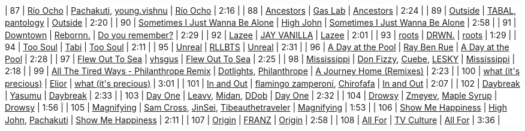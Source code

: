 | 87 | [Río Ocho](https://open.spotify.com/track/1cpPta2P0aGxUn6F6Up96n) | [Pachakuti](https://open.spotify.com/artist/2pQzPOCdgQgaUpWG3WEcYr), [young.vishnu](https://open.spotify.com/artist/13ktebtZo4NRbX3uThOmP2) | [Río Ocho](https://open.spotify.com/album/3bdzsVb0iRXvXbjlH78Dd5) | 2:16 |
| 88 | [Ancestors](https://open.spotify.com/track/5sXYEnmb6Dx7pO24P7pea6) | [Gas Lab](https://open.spotify.com/artist/2oJeeqyPBtkQJgsZgjFboN) | [Ancestors](https://open.spotify.com/album/6X86jkZW7S22WPw5hA63Na) | 2:24 |
| 89 | [Outside](https://open.spotify.com/track/3JaRXKH30Mv6aJIWEyMN8N) | [TABAL](https://open.spotify.com/artist/3xGCm4ewXGKJFwrrwummsJ), [pantology](https://open.spotify.com/artist/6BmJQyuJW3ghQ8qLROaOt0) | [Outside](https://open.spotify.com/album/7uJz1F0aSu4xUh695YYhpl) | 2:20 |
| 90 | [Sometimes I Just Wanna Be Alone](https://open.spotify.com/track/1Tw5eaC33rVgyHYNKrNGjR) | [High John](https://open.spotify.com/artist/6pxhj7jWxb2vzhFNyUpV80) | [Sometimes I Just Wanna Be Alone](https://open.spotify.com/album/1LNC3y9ncZVOifcvgyCP1m) | 2:58 |
| 91 | [Downtown](https://open.spotify.com/track/08zOuqqYtN4B8S17LLJ2aQ) | [Rebornn.](https://open.spotify.com/artist/4AH2QR4gCcRgWWzJ1mn5pz) | [Do you remember?](https://open.spotify.com/album/6hk2eKfcqFFtRutay2WKDi) | 2:29 |
| 92 | [Lazee](https://open.spotify.com/track/1a8qgWr045vzRWg60vGFSy) | [JAY VANILLA](https://open.spotify.com/artist/4Vk1NkBCNhg2qaR5RlCpZV) | [Lazee](https://open.spotify.com/album/72IgBEqfsFJ8Br1wqBy1j5) | 2:01 |
| 93 | [roots](https://open.spotify.com/track/6mQRLgpkmERxI5UTg0wWpD) | [DRWN.](https://open.spotify.com/artist/0h6JSIfoSSbXtaBWiUC4Wy) | [roots](https://open.spotify.com/album/1kmTyaNsx3AdTtcynrgRiv) | 1:29 |
| 94 | [Too Soul](https://open.spotify.com/track/19JO8uOgyZZf9zBZnpGwtb) | [Tabi](https://open.spotify.com/artist/5BE83iQiIHIQZwcHZYCZMK) | [Too Soul](https://open.spotify.com/album/3xWSFZaXNXM8lfCNR88e78) | 2:11 |
| 95 | [Unreal](https://open.spotify.com/track/2V2iXDL81dl4TrXF88YmvL) | [RLLBTS](https://open.spotify.com/artist/0gpz8rdbGxZSfiFMO15fRA) | [Unreal](https://open.spotify.com/album/4GF4rvm80pZ8zen01ChPpK) | 2:31 |
| 96 | [A Day at the Pool](https://open.spotify.com/track/5IePCb2zcsMcczfh92Nrkz) | [Ray Ben Rue](https://open.spotify.com/artist/0XBtKvTff8E8BIhtlxjVHv) | [A Day at the Pool](https://open.spotify.com/album/45xXT7bGlQF2bS1RZjyuZk) | 2:28 |
| 97 | [Flew Out To Sea](https://open.spotify.com/track/1c18WyFlsugfXXyUghFlp6) | [vhsgus](https://open.spotify.com/artist/00TOxSwNCa7VrxLcdobxyb) | [Flew Out To Sea](https://open.spotify.com/album/37kzbEEEd7aMRpBwVGIojt) | 2:25 |
| 98 | [Mississippi](https://open.spotify.com/track/2EL0bP3jl0NtWNxlv23fyd) | [Don Fizzy](https://open.spotify.com/artist/2zhwqqLtDHazsSVAZq0Jfj), [Cuebe](https://open.spotify.com/artist/3csK4XuQwgxouOsLopZhlH), [LESKY](https://open.spotify.com/artist/7eMZ8gfgZq14cbSR52vBy6) | [Mississippi](https://open.spotify.com/album/60qBpU4G8UDNz7CyhLx9E1) | 2:18 |
| 99 | [All The Tired Ways - Philanthrope Remix](https://open.spotify.com/track/4YpocTXC09U80AeKHyhawK) | [Dotlights](https://open.spotify.com/artist/5HoxUV5njSmYDj1U9i9zHY), [Philanthrope](https://open.spotify.com/artist/13ACz7DIictCpSYGglNTHs) | [A Journey Home (Remixes)](https://open.spotify.com/album/32XrJY3vCXRofvPi5PKFQs) | 2:23 |
| 100 | [what (it's precious)](https://open.spotify.com/track/7Gj3Z2Z6AyzgAAPw3wsGrR) | [Elior](https://open.spotify.com/artist/0tquhVod10o2zf1ht2aVoz) | [what (it's precious)](https://open.spotify.com/album/2OYd8YMMUZFtXArhVqa2i7) | 3:01 |
| 101 | [In and Out](https://open.spotify.com/track/7aI9ZBs5D4Wlji20g4jUV1) | [flamingo zamperoni](https://open.spotify.com/artist/3ru7BkhVCEo3lsGNLHzhtz), [Chirofafa](https://open.spotify.com/artist/5C9ZVCPJp5LOkCTu2sNbql) | [In and Out](https://open.spotify.com/album/5elfn1IR06va6gz4gAex05) | 2:07 |
| 102 | [Daybreak](https://open.spotify.com/track/1qCDrlj87fYTurdtXLqSvU) | [Yasumu](https://open.spotify.com/artist/53rCVzFVlyntj7jEjnY2oM) | [Daybreak](https://open.spotify.com/album/3iLglOQSk2RfT28Abtjm4A) | 2:33 |
| 103 | [Day One](https://open.spotify.com/track/63cbElHfVa2IewIu8mhDq5) | [Leavv](https://open.spotify.com/artist/7sNw4pNLLJNGrU62O80WGE), [Midan](https://open.spotify.com/artist/1dYfhrPxJSeCJp8gGwN4qo), [DDob](https://open.spotify.com/artist/3gFdymAugBzttDhDaH6VJo) | [Day One](https://open.spotify.com/album/67FJXm7DQw0XeJJCy1zEgN) | 2:32 |
| 104 | [Drowsy](https://open.spotify.com/track/642yZvWyNqNHDQhR5yJs1J) | [Zmeyev](https://open.spotify.com/artist/3VXe7BcibISROhxRdPuRNL), [Maple Syrup](https://open.spotify.com/artist/18hiqhddMloGWzY8pNZ8qr) | [Drowsy](https://open.spotify.com/album/4n6pYzo1RQFHblB1lASwp7) | 1:56 |
| 105 | [Magnifying](https://open.spotify.com/track/7fzBwaENsIzmYQnkNXtqPj) | [Sam Cross](https://open.spotify.com/artist/4RY9rfaEmLMXM3RaVC4HLd), [JinSei](https://open.spotify.com/artist/3wptMvKU4cdKcFcEp5qpXM), [Tibeauthetraveler](https://open.spotify.com/artist/1csp9v9FfSxU0LcBtfWFCb) | [Magnifying](https://open.spotify.com/album/0uXdmNTZi2OEpIgDqBItgG) | 1:53 |
| 106 | [Show Me Happiness](https://open.spotify.com/track/36IEUB6k3V3XmZpbdm2Jwk) | [High John](https://open.spotify.com/artist/6pxhj7jWxb2vzhFNyUpV80), [Pachakuti](https://open.spotify.com/artist/2pQzPOCdgQgaUpWG3WEcYr) | [Show Me Happiness](https://open.spotify.com/album/0bfsCbaYNQFljzk2fJ92hF) | 2:11 |
| 107 | [Origin](https://open.spotify.com/track/17q9qgQvX85xW6AarzsKlW) | [FRANZ](https://open.spotify.com/artist/4pAtdFcsdl8iMusalbOlLS) | [Origin](https://open.spotify.com/album/38BmJbd3grbOs9212eRAI0) | 2:58 |
| 108 | [All For](https://open.spotify.com/track/2hKFvprbrBNcS4YvSGNMKS) | [TV Culture](https://open.spotify.com/artist/4SMpfT0gDr82P6jyWArDve) | [All For](https://open.spotify.com/album/3NHwpJwQEh3tm4hA3be7BX) | 3:36 |